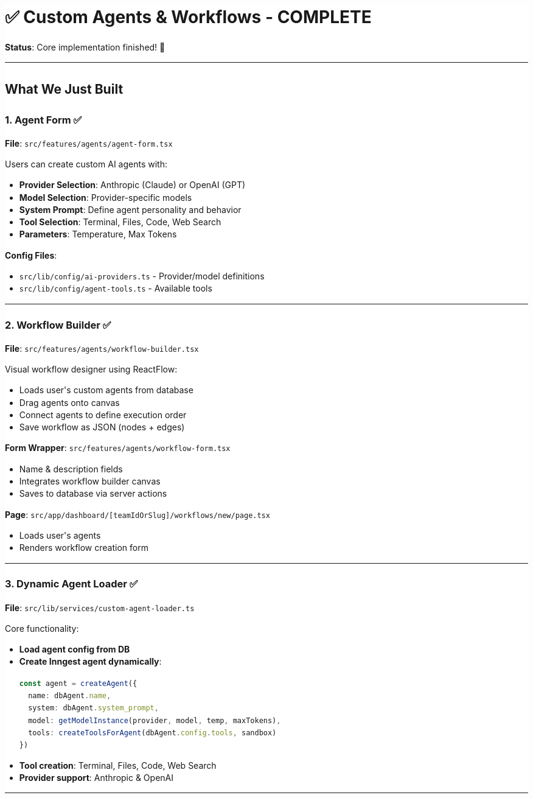 # ✅ Custom Agents & Workflows - COMPLETE

**Status**: Core implementation finished! 🎉

---

## What We Just Built

### 1. Agent Form ✅
**File**: `src/features/agents/agent-form.tsx`

Users can create custom AI agents with:
- **Provider Selection**: Anthropic (Claude) or OpenAI (GPT)
- **Model Selection**: Provider-specific models
- **System Prompt**: Define agent personality and behavior
- **Tool Selection**: Terminal, Files, Code, Web Search
- **Parameters**: Temperature, Max Tokens

**Config Files**:
- `src/lib/config/ai-providers.ts` - Provider/model definitions
- `src/lib/config/agent-tools.ts` - Available tools

---

### 2. Workflow Builder ✅
**File**: `src/features/agents/workflow-builder.tsx`

Visual workflow designer using ReactFlow:
- Loads user's custom agents from database
- Drag agents onto canvas
- Connect agents to define execution order
- Save workflow as JSON (nodes + edges)

**Form Wrapper**: `src/features/agents/workflow-form.tsx`
- Name & description fields
- Integrates workflow builder canvas
- Saves to database via server actions

**Page**: `src/app/dashboard/[teamIdOrSlug]/workflows/new/page.tsx`
- Loads user's agents
- Renders workflow creation form

---

### 3. Dynamic Agent Loader ✅
**File**: `src/lib/services/custom-agent-loader.ts`

Core functionality:
- **Load agent config from DB**
- **Create Inngest agent dynamically**:
  ```ts
  const agent = createAgent({
    name: dbAgent.name,
    system: dbAgent.system_prompt,
    model: getModelInstance(provider, model, temp, maxTokens),
    tools: createToolsForAgent(dbAgent.config.tools, sandbox)
  })
  ```
- **Tool creation**: Terminal, Files, Code, Web Search
- **Provider support**: Anthropic & OpenAI

---